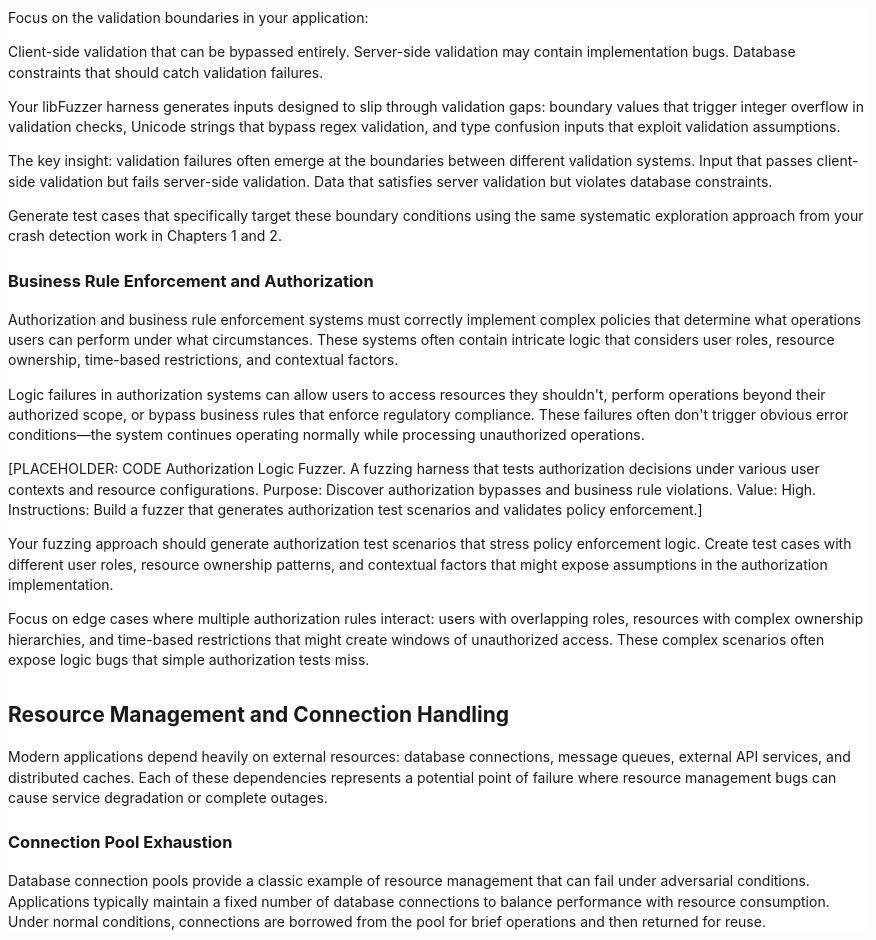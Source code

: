 Focus on the validation boundaries in your application:

Client-side validation that can be bypassed entirely.
Server-side validation may contain implementation bugs.
Database constraints that should catch validation failures.

Your libFuzzer harness generates inputs designed to slip through validation gaps: boundary values that trigger integer overflow in validation checks, Unicode strings that bypass regex validation, and type confusion inputs that exploit validation assumptions.

The key insight: validation failures often emerge at the boundaries between different validation systems. Input that passes client-side validation but fails server-side validation. Data that satisfies server validation but violates database constraints.

Generate test cases that specifically target these boundary conditions using the same systematic exploration approach from your crash detection work in Chapters 1 and 2.

### Business Rule Enforcement and Authorization

Authorization and business rule enforcement systems must correctly implement complex policies that determine what operations users can perform under what circumstances. These systems often contain intricate logic that considers user roles, resource ownership, time-based restrictions, and contextual factors.

Logic failures in authorization systems can allow users to access resources they shouldn't, perform operations beyond their authorized scope, or bypass business rules that enforce regulatory compliance. These failures often don't trigger obvious error conditions—the system continues operating normally while processing unauthorized operations.

[PLACEHOLDER: CODE Authorization Logic Fuzzer. A fuzzing harness that tests authorization decisions under various user contexts and resource configurations. Purpose: Discover authorization bypasses and business rule violations. Value: High. Instructions: Build a fuzzer that generates authorization test scenarios and validates policy enforcement.]

Your fuzzing approach should generate authorization test scenarios that stress policy enforcement logic. Create test cases with different user roles, resource ownership patterns, and contextual factors that might expose assumptions in the authorization implementation.

Focus on edge cases where multiple authorization rules interact: users with overlapping roles, resources with complex ownership hierarchies, and time-based restrictions that might create windows of unauthorized access. These complex scenarios often expose logic bugs that simple authorization tests miss.

## Resource Management and Connection Handling

Modern applications depend heavily on external resources: database connections, message queues, external API services, and distributed caches. Each of these dependencies represents a potential point of failure where resource management bugs can cause service degradation or complete outages.

### Connection Pool Exhaustion

Database connection pools provide a classic example of resource management that can fail under adversarial conditions. Applications typically maintain a fixed number of database connections to balance performance with resource consumption. Under normal conditions, connections are borrowed from the pool for brief operations and then returned for reuse.
